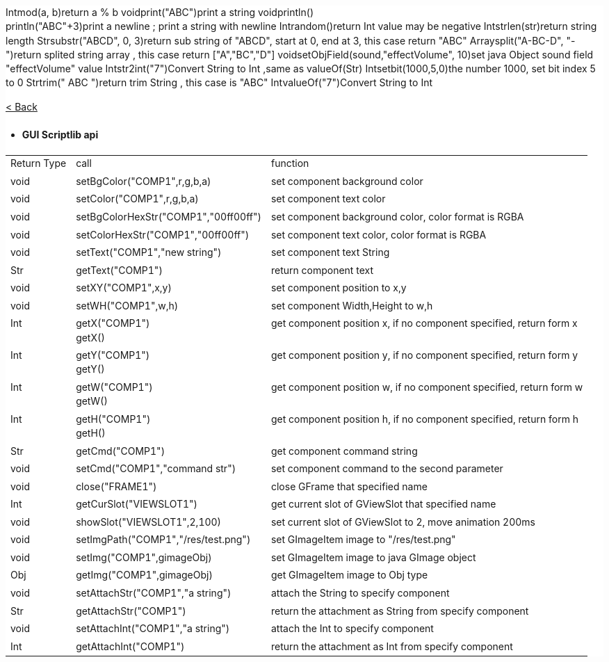 <tr><td>Int</td><td>mod(a, b)</td><td>return a % b</td></tr>
<tr><td>void</td><td>print("ABC")</td><td>print a string</td></tr>
<tr><td>void</td><td>println()<br/>println("ABC"+3)</td><td>print a newline ; print a string with newline</td></tr>
<tr><td>Int</td><td>random()</td><td>return Int value may be negative</td></tr>
<tr><td>Int</td><td>strlen(str)</td><td>return string length</td></tr>
<tr><td>Str</td><td>substr("ABCD", 0, 3)</td><td>return sub string of "ABCD", start at 0, end at 3, this case return "ABC"</td></tr>
<tr><td>Array</td><td>split("A-BC-D", "-")</td><td>return splited string array , this case return ["A","BC","D"]</td></tr>
<tr><td>void</td><td>setObjField(sound,"effectVolume", 10)</td><td>set java Object sound field "effectVolume" value</td></tr>
<tr><td>Int</td><td>str2int("7")</td><td>Convert String to Int ,same as valueOf(Str)</td></tr>
<tr><td>Int</td><td>setbit(1000,5,0)</td><td>the number 1000, set bit index 5 to 0</td></tr>
<tr><td>Str</td><td>trim(" ABC ")</td><td>return trim String , this case is "ABC"</td></tr>
<tr><td>Int</td><td>valueOf("7")</td><td>Convert String to Int </td></tr>
</table>

[< Back](#dochome)


<span id="docscriptguilib"/>   

* #### GUI Scriptlib api

<table>
<tr><td>Return Type</td><td>call</td><td>function</td></tr>
<tr><td>void</td><td>setBgColor("COMP1",r,g,b,a)</td><td>set component background color</td></tr>
<tr><td>void</td><td>setColor("COMP1",r,g,b,a)</td><td>set component text color</td></tr>
<tr><td>void</td><td>setBgColorHexStr("COMP1","00ff00ff")</td><td>set component background color, color format is RGBA</td></tr>
<tr><td>void</td><td>setColorHexStr("COMP1","00ff00ff")</td><td>set component text color, color format is RGBA</td></tr>
<tr><td>void</td><td>setText("COMP1","new string")</td><td>set component text String</td></tr>
<tr><td>Str</td><td>getText("COMP1")</td><td>return component text</td></tr>
<tr><td>void</td><td>setXY("COMP1",x,y)</td><td>set component position to x,y</td></tr>
<tr><td>void</td><td>setWH("COMP1",w,h)</td><td>set component Width,Height to w,h</td></tr>
<tr><td>Int</td><td>getX("COMP1")<br/>getX()</td><td>get component position x, if no component specified, return form x</td></tr>
<tr><td>Int</td><td>getY("COMP1")<br/>getY()</td><td>get component position y, if no component specified, return form y</td></tr>
<tr><td>Int</td><td>getW("COMP1")<br/>getW()</td><td>get component position w, if no component specified, return form w</td></tr>
<tr><td>Int</td><td>getH("COMP1")<br/>getH()</td><td>get component position h, if no component specified, return form h</td></tr>
<tr><td>Str</td><td>getCmd("COMP1")</td><td>get component command string</td></tr>
<tr><td>void</td><td>setCmd("COMP1","command str")</td><td>set component command to the second parameter</td></tr>
<tr><td>void</td><td>close("FRAME1")</td><td>close GFrame that specified name</td></tr>
<tr><td>Int</td><td>getCurSlot("VIEWSLOT1")</td><td>get current slot of GViewSlot that specified name</td></tr>
<tr><td>void</td><td>showSlot("VIEWSLOT1",2,100)</td><td>set current slot of GViewSlot to 2, move animation 200ms</td></tr>
<tr><td>void</td><td>setImgPath("COMP1","/res/test.png")</td><td>set GImageItem image to "/res/test.png"</td></tr>
<tr><td>void</td><td>setImg("COMP1",gimageObj)</td><td>set GImageItem image to java GImage object</td></tr>
<tr><td>Obj</td><td>getImg("COMP1",gimageObj)</td><td>get GImageItem image to Obj type</td></tr>
<tr><td>void</td><td>setAttachStr("COMP1","a string")</td><td>attach the String to specify component</td></tr>
<tr><td>Str</td><td>getAttachStr("COMP1")</td><td>return the attachment as String from specify component</td></tr>
<tr><td>void</td><td>setAttachInt("COMP1","a string")</td><td>attach the Int to specify component</td></tr>
<tr><td>Int</td><td>getAttachInt("COMP1")</td><td>return the attachment as Int from specify component</td></tr>